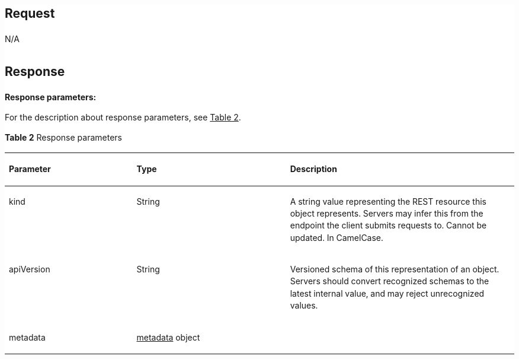 ## Request<a name="section8015500"></a>

N/A

## Response<a name="section5030644"></a>

**Response parameters:**

For the description about response parameters, see  [Table 2](#en-us_topic_0079614930_table5881294).

**Table  2**  Response parameters

<a name="en-us_topic_0079614930_table5881294"></a>
<table><thead align="left"><tr id="en-us_topic_0079614930_row24610089"><th class="cellrowborder" valign="top" width="25.06%" id="mcps1.2.4.1.1"><p id="en-us_topic_0079614930_p47260226"><a name="en-us_topic_0079614930_p47260226"></a><a name="en-us_topic_0079614930_p47260226"></a>Parameter</p>
</th>
<th class="cellrowborder" valign="top" width="30.14%" id="mcps1.2.4.1.2"><p id="p7409181214712"><a name="p7409181214712"></a><a name="p7409181214712"></a>Type</p>
</th>
<th class="cellrowborder" valign="top" width="44.800000000000004%" id="mcps1.2.4.1.3"><p id="p441081218475"><a name="p441081218475"></a><a name="p441081218475"></a>Description</p>
</th>
</tr>
</thead>
<tbody><tr id="en-us_topic_0079614930_row59951591"><td class="cellrowborder" valign="top" width="25.06%" headers="mcps1.2.4.1.1 "><p id="en-us_topic_0079614930_p24240706"><a name="en-us_topic_0079614930_p24240706"></a><a name="en-us_topic_0079614930_p24240706"></a>kind</p>
</td>
<td class="cellrowborder" valign="top" width="30.14%" headers="mcps1.2.4.1.2 "><p id="en-us_topic_0079614930_p17340145"><a name="en-us_topic_0079614930_p17340145"></a><a name="en-us_topic_0079614930_p17340145"></a>String</p>
</td>
<td class="cellrowborder" valign="top" width="44.800000000000004%" headers="mcps1.2.4.1.3 "><p id="en-us_topic_0079614930_p62374493"><a name="en-us_topic_0079614930_p62374493"></a><a name="en-us_topic_0079614930_p62374493"></a>A string value representing the REST resource this object represents. Servers may infer this from the endpoint the client submits requests to. Cannot be updated. In CamelCase.</p>
</td>
</tr>
<tr id="en-us_topic_0079614930_row24499525"><td class="cellrowborder" valign="top" width="25.06%" headers="mcps1.2.4.1.1 "><p id="en-us_topic_0079614930_p38304470"><a name="en-us_topic_0079614930_p38304470"></a><a name="en-us_topic_0079614930_p38304470"></a>apiVersion</p>
</td>
<td class="cellrowborder" valign="top" width="30.14%" headers="mcps1.2.4.1.2 "><p id="en-us_topic_0079614930_p15654360"><a name="en-us_topic_0079614930_p15654360"></a><a name="en-us_topic_0079614930_p15654360"></a>String</p>
</td>
<td class="cellrowborder" valign="top" width="44.800000000000004%" headers="mcps1.2.4.1.3 "><p id="en-us_topic_0079614930_p60043634"><a name="en-us_topic_0079614930_p60043634"></a><a name="en-us_topic_0079614930_p60043634"></a>Versioned schema of this representation of an object. Servers should convert recognized schemas to the latest internal value, and may reject unrecognized values.</p>
</td>
</tr>
<tr id="en-us_topic_0079614930_row3521800"><td class="cellrowborder" valign="top" width="25.06%" headers="mcps1.2.4.1.1 "><p id="en-us_topic_0079614930_p16830394"><a name="en-us_topic_0079614930_p16830394"></a><a name="en-us_topic_0079614930_p16830394"></a>metadata</p>
</td>
<td class="cellrowborder" valign="top" width="30.14%" headers="mcps1.2.4.1.2 "><p id="ae27c756c3e8c4d7b8b72cbd440b20c9e"><a name="ae27c756c3e8c4d7b8b72cbd440b20c9e"></a><a name="ae27c756c3e8c4d7b8b72cbd440b20c9e"></a><a href="data-structure-of-response-parameters.md#en-us_topic_0079614930_table66688435">metadata</a> object</p>
</td>